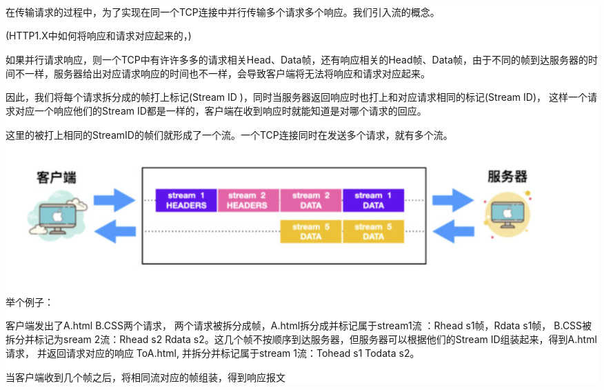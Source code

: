 
在传输请求的过程中，为了实现在同一个TCP连接中并行传输多个请求多个响应。我们引入流的概念。

(HTTP1.X中如何将响应和请求对应起来的，)

如果并行请求响应，则一个TCP中有许许多多的请求相关Head、Data帧，还有响应相关的Head帧、Data帧，由于不同的帧到达服务器的时间不一样，服务器给出对应请求响应的时间也不一样，会导致客户端将无法将响应和请求对应起来。

因此，我们将每个请求拆分成的帧打上标记(Stream ID )，同时当服务器返回响应时也打上和对应请求相同的标记(Stream ID)， 这样一个请求对应一个响应他们的Stream ID都是一样的，客户端在收到响应时就能知道是对哪个请求的回应。

这里的被打上相同的StreamID的帧们就形成了一个流。一个TCP连接同时在发送多个请求，就有多个流。

![image-20220329232302666](pic/HTTP101120%20%E7%9A%84%E5%8C%BA%E5%88%AB.assets/image-20220329232302666.png)

举个例子：

客户端发出了A.html  B.CSS两个请求， 两个请求被拆分成帧，A.html拆分成并标记属于stream1流 ：Rhead s1帧，Rdata s1帧， B.CSS被拆分并标记为sream 2流：Rhead s2   Rdata s2。这几个帧不按顺序到达服务器，但服务器可以根据他们的Stream ID组装起来，得到A.html请求， 并返回请求对应的响应 ToA.html, 并拆分并标记属于stream 1流：Tohead s1  Todata s2。

当客户端收到几个帧之后，将相同流对应的帧组装，得到响应报文



